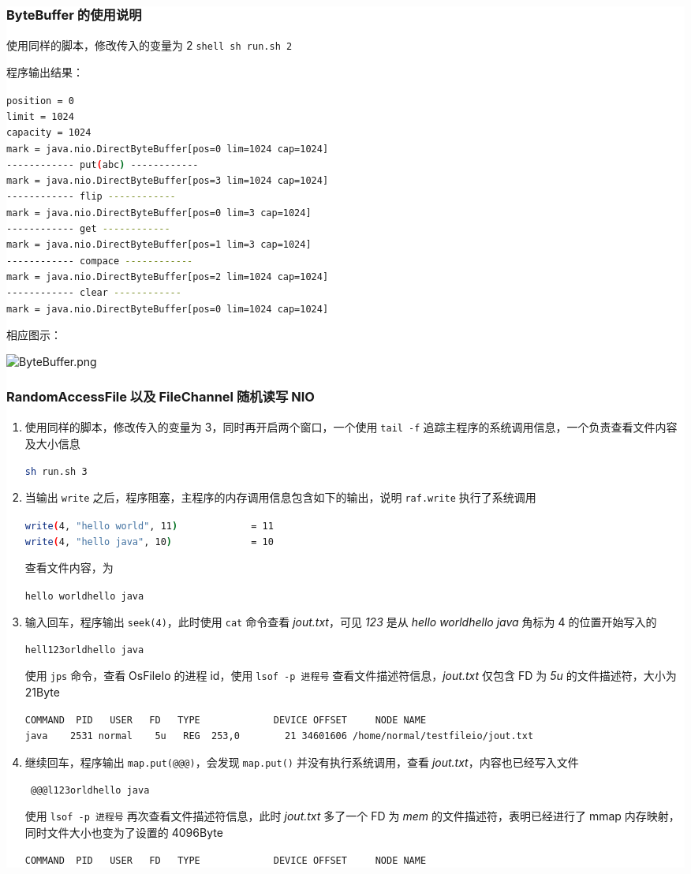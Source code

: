 ### ByteBuffer 的使用说明

使用同样的脚本，修改传入的变量为 2
    ```shell
    sh run.sh 2
    ```

程序输出结果：

```bash
position = 0
limit = 1024
capacity = 1024
mark = java.nio.DirectByteBuffer[pos=0 lim=1024 cap=1024]
------------ put(abc) ------------
mark = java.nio.DirectByteBuffer[pos=3 lim=1024 cap=1024]
------------ flip ------------
mark = java.nio.DirectByteBuffer[pos=0 lim=3 cap=1024]
------------ get ------------
mark = java.nio.DirectByteBuffer[pos=1 lim=3 cap=1024]
------------ compace ------------
mark = java.nio.DirectByteBuffer[pos=2 lim=1024 cap=1024]
------------ clear ------------
mark = java.nio.DirectByteBuffer[pos=0 lim=1024 cap=1024]
```

相应图示：

![ByteBuffer.png](https://gitee.com/swang-harbin/pic-bed/raw/master/images/2021/20210706123203.png)


### RandomAccessFile 以及 FileChannel 随机读写 NIO

1. 使用同样的脚本，修改传入的变量为 3，同时再开启两个窗口，一个使用 `tail -f` 追踪主程序的系统调用信息，一个负责查看文件内容及大小信息
    ```bash
    sh run.sh 3
    ```
2. 当输出 `write` 之后，程序阻塞，主程序的内存调用信息包含如下的输出，说明 `raf.write` 执行了系统调用
    ```bash
    write(4, "hello world", 11)             = 11
    write(4, "hello java", 10)              = 10
    ```
    查看文件内容，为
    ```bash
    hello worldhello java
    ```
3. 输入回车，程序输出 `seek(4)`，此时使用 `cat` 命令查看 *jout.txt*，可见 *123* 是从 *hello worldhello java* 角标为 4 的位置开始写入的
    ```bash
    hell123orldhello java
    ```
    使用 `jps` 命令，查看 OsFileIo 的进程 id，使用 `lsof -p 进程号` 查看文件描述符信息，*jout.txt* 仅包含 FD 为 *5u* 的文件描述符，大小为 21Byte
    ```bash
    COMMAND  PID   USER   FD   TYPE             DEVICE OFFSET     NODE NAME
    java    2531 normal    5u   REG  253,0        21 34601606 /home/normal/testfileio/jout.txt
    ```
4. 继续回车，程序输出 `map.put(@@@)`，会发现 `map.put()` 并没有执行系统调用，查看 *jout.txt*，内容也已经写入文件
    ```bash
     @@@l123orldhello java
    ```
    使用 `lsof -p 进程号` 再次查看文件描述符信息，此时 *jout.txt* 多了一个 FD 为 *mem* 的文件描述符，表明已经进行了 mmap 内存映射，同时文件大小也变为了设置的 4096Byte
    ```bash
    COMMAND  PID   USER   FD   TYPE             DEVICE OFFSET     NODE NAME